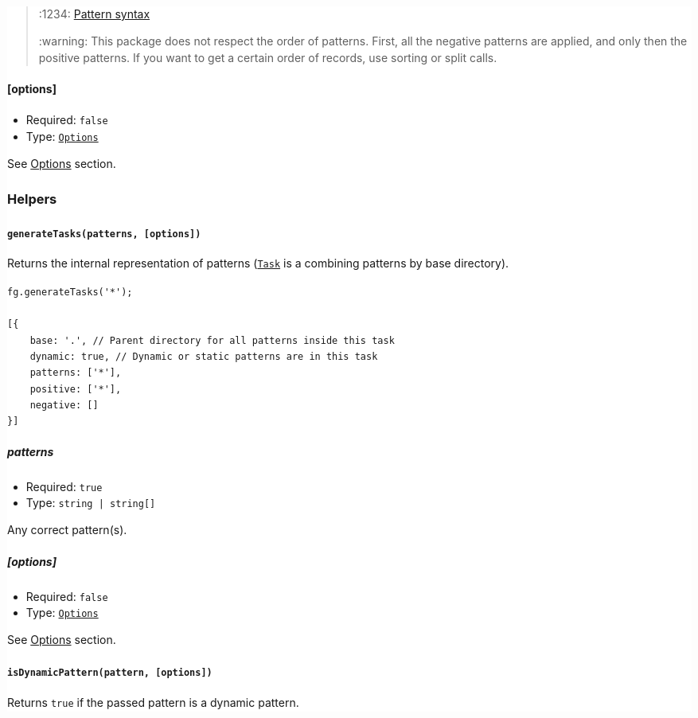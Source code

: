 <blockquote>
  <p>:1234: <a href="#pattern-syntax">Pattern syntax</a></p>
  
  <p>:warning: This package does not respect the order of patterns. First, all the negative patterns are applied, and only then the positive patterns. If you want to get a certain order of records, use sorting or split calls.</p>
</blockquote>

<h4 id="options">[options]</h4>

<ul>
<li>Required: <code>false</code></li>
<li>Type: <a href="#options-3"><code>Options</code></a></li>
</ul>

<p>See <a href="#options-3">Options</a> section.</p>

<h3 id="helpers">Helpers</h3>

<h4 id="%60generatetaskspatterns%2C-options%60"><code>generateTasks(patterns, [options])</code></h4>

<p>Returns the internal representation of patterns (<a href="./src/managers/tasks.ts"><code>Task</code></a> is a combining patterns by base directory).</p>

<pre><code class="js">fg.generateTasks('*');

[{
    base: '.', // Parent directory for all patterns inside this task
    dynamic: true, // Dynamic or static patterns are in this task
    patterns: ['*'],
    positive: ['*'],
    negative: []
}]
</code></pre>

<h5 id="patterns">patterns</h5>

<ul>
<li>Required: <code>true</code></li>
<li>Type: <code>string | string[]</code></li>
</ul>

<p>Any correct pattern(s).</p>

<h5 id="options">[options]</h5>

<ul>
<li>Required: <code>false</code></li>
<li>Type: <a href="#options-3"><code>Options</code></a></li>
</ul>

<p>See <a href="#options-3">Options</a> section.</p>

<h4 id="%60isdynamicpatternpattern%2C-options%60"><code>isDynamicPattern(pattern, [options])</code></h4>

<p>Returns <code>true</code> if the passed pattern is a dynamic pattern.</p>
